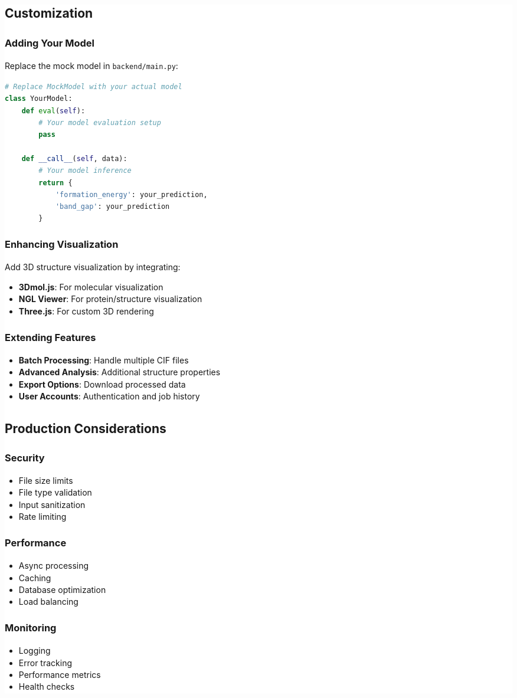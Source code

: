 ## Customization

### Adding Your Model

Replace the mock model in `backend/main.py`:

```python
# Replace MockModel with your actual model
class YourModel:
    def eval(self):
        # Your model evaluation setup
        pass
    
    def __call__(self, data):
        # Your model inference
        return {
            'formation_energy': your_prediction,
            'band_gap': your_prediction
        }
```

### Enhancing Visualization

Add 3D structure visualization by integrating:
- **3Dmol.js**: For molecular visualization
- **NGL Viewer**: For protein/structure visualization
- **Three.js**: For custom 3D rendering

### Extending Features

- **Batch Processing**: Handle multiple CIF files
- **Advanced Analysis**: Additional structure properties
- **Export Options**: Download processed data
- **User Accounts**: Authentication and job history

## Production Considerations

### Security
- File size limits
- File type validation
- Input sanitization
- Rate limiting

### Performance
- Async processing
- Caching
- Database optimization
- Load balancing

### Monitoring
- Logging
- Error tracking
- Performance metrics
- Health checks
